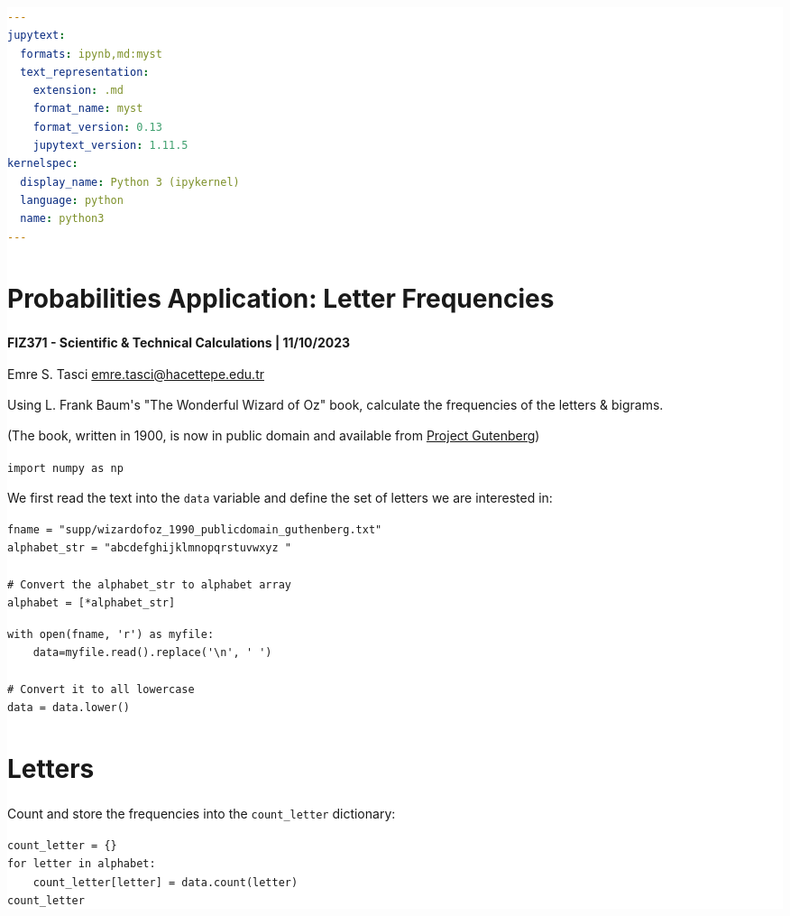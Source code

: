 ```yaml
---
jupytext:
  formats: ipynb,md:myst
  text_representation:
    extension: .md
    format_name: myst
    format_version: 0.13
    jupytext_version: 1.11.5
kernelspec:
  display_name: Python 3 (ipykernel)
  language: python
  name: python3
---
```


# Probabilities Application: Letter Frequencies
**FIZ371 - Scientific & Technical Calculations | 11/10/2023**

Emre S. Tasci <emre.tasci@hacettepe.edu.tr>

Using L. Frank Baum's "The Wonderful Wizard of Oz" book, calculate the frequencies of the letters & bigrams.

(The book, written in 1900, is now in public domain and available from [Project Gutenberg](https://www.gutenberg.org/ebooks/55))

```{code-cell} ipython3
import numpy as np
```

We first read the text into the `data` variable and define the set of letters we are interested in:

```{code-cell} ipython3
fname = "supp/wizardofoz_1990_publicdomain_guthenberg.txt"
alphabet_str = "abcdefghijklmnopqrstuvwxyz "

# Convert the alphabet_str to alphabet array
alphabet = [*alphabet_str]
```

```{code-cell} ipython3
with open(fname, 'r') as myfile:
    data=myfile.read().replace('\n', ' ')
    
# Convert it to all lowercase
data = data.lower()
```

# Letters

Count and store the frequencies into the `count_letter` dictionary:

```{code-cell} ipython3
count_letter = {}
for letter in alphabet:
    count_letter[letter] = data.count(letter)
count_letter
```
